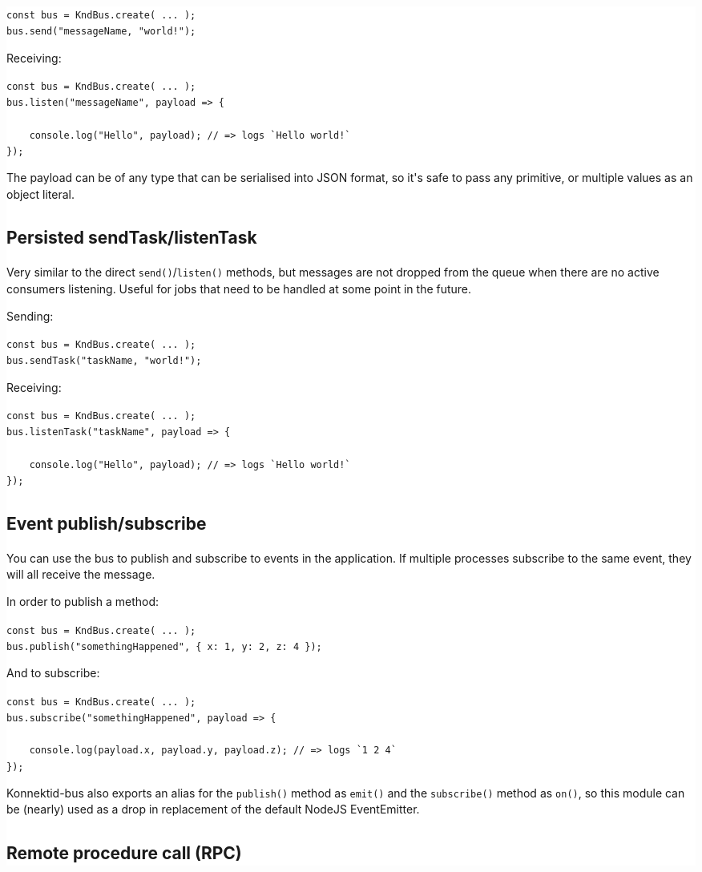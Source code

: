     const bus = KndBus.create( ... );
    bus.send("messageName, "world!");

Receiving:

    const bus = KndBus.create( ... );
    bus.listen("messageName", payload => {
        
        console.log("Hello", payload); // => logs `Hello world!` 
    });
    
The payload can be of any type that can be serialised into JSON format, so it's safe to pass any primitive, or multiple values as an object literal.
    
Persisted sendTask/listenTask
-----------------------------

Very similar to the direct `send()`/`listen()` methods, but messages are not dropped from the queue when there are no active consumers listening. Useful for jobs that need to be handled at some point in the future.

Sending:

    const bus = KndBus.create( ... );
    bus.sendTask("taskName, "world!");
    
Receiving:

    const bus = KndBus.create( ... );
    bus.listenTask("taskName", payload => {
        
        console.log("Hello", payload); // => logs `Hello world!` 
    });

    
Event publish/subscribe
-----------------------
    
You can use the bus to publish and subscribe to events in the application. If multiple processes subscribe to the same event, they will all receive the message.

In order to publish a method:

    const bus = KndBus.create( ... );
    bus.publish("somethingHappened", { x: 1, y: 2, z: 4 });
    
And to subscribe:

    const bus = KndBus.create( ... );
    bus.subscribe("somethingHappened", payload => {
    
        console.log(payload.x, payload.y, payload.z); // => logs `1 2 4`
    });
    
Konnektid-bus also exports an alias for the `publish()` method as `emit()` and the `subscribe()` method as `on()`, so this module can be (nearly) used as a drop in replacement of the default NodeJS EventEmitter.

Remote procedure call (RPC)
---------------------------

